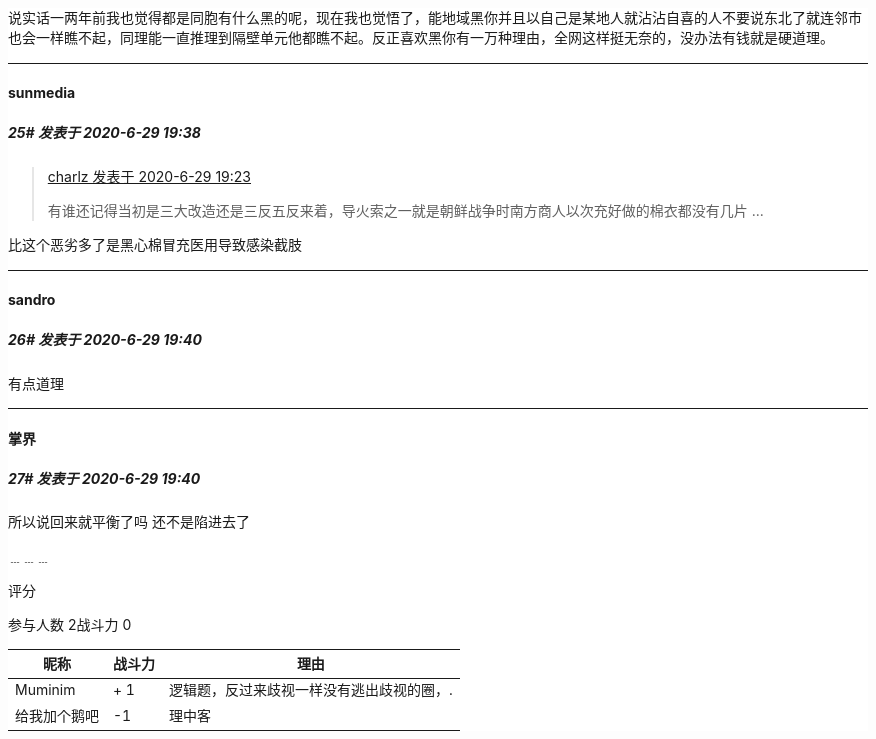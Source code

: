 


说实话一两年前我也觉得都是同胞有什么黑的呢，现在我也觉悟了，能地域黑你并且以自己是某地人就沾沾自喜的人不要说东北了就连邻市也会一样瞧不起，同理能一直推理到隔壁单元他都瞧不起。反正喜欢黑你有一万种理由，全网这样挺无奈的，没办法有钱就是硬道理。







*****

####  sunmedia  
##### 25#       发表于 2020-6-29 19:38



<blockquote><a href="httphttps://bbs.saraba1st.com/2b/forum.php?mod=redirect&amp;goto=findpost&amp;pid=48000966&amp;ptid=1944805" target="_blank">charlz 发表于 2020-6-29 19:23</a>

有谁还记得当初是三大改造还是三反五反来着，导火索之一就是朝鲜战争时南方商人以次充好做的棉衣都没有几片 ...</blockquote>
比这个恶劣多了是黑心棉冒充医用导致感染截肢







*****

####  sandro  
##### 26#       发表于 2020-6-29 19:40




有点道理







*****

####  掌界  
##### 27#       发表于 2020-6-29 19:40




所以说回来就平衡了吗 还不是陷进去了



﹍﹍﹍

评分





 参与人数 2战斗力 0

|昵称|战斗力|理由|
|----|---|---|
| Muminim| + 1|逻辑题，反过来歧视一样没有逃出歧视的圈，.|
| 给我加个鹅吧|-1|理中客|
